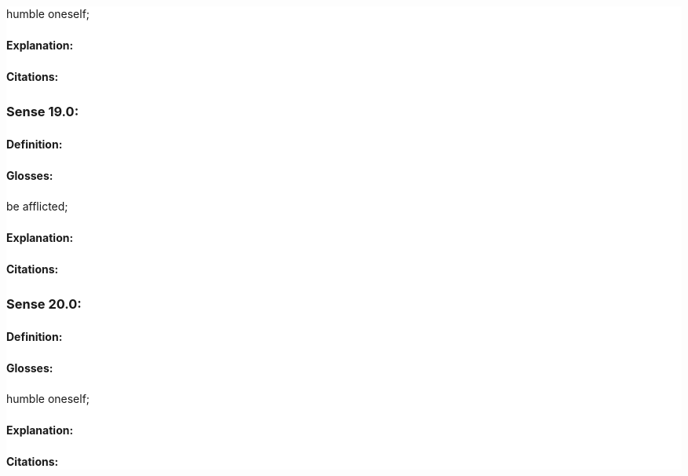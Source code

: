 humble oneself; 

#### Explanation:

#### Citations:



### Sense 19.0:

#### Definition:

#### Glosses:

be afflicted; 

#### Explanation:

#### Citations:



### Sense 20.0:

#### Definition:

#### Glosses:

humble oneself; 

#### Explanation:

#### Citations:



